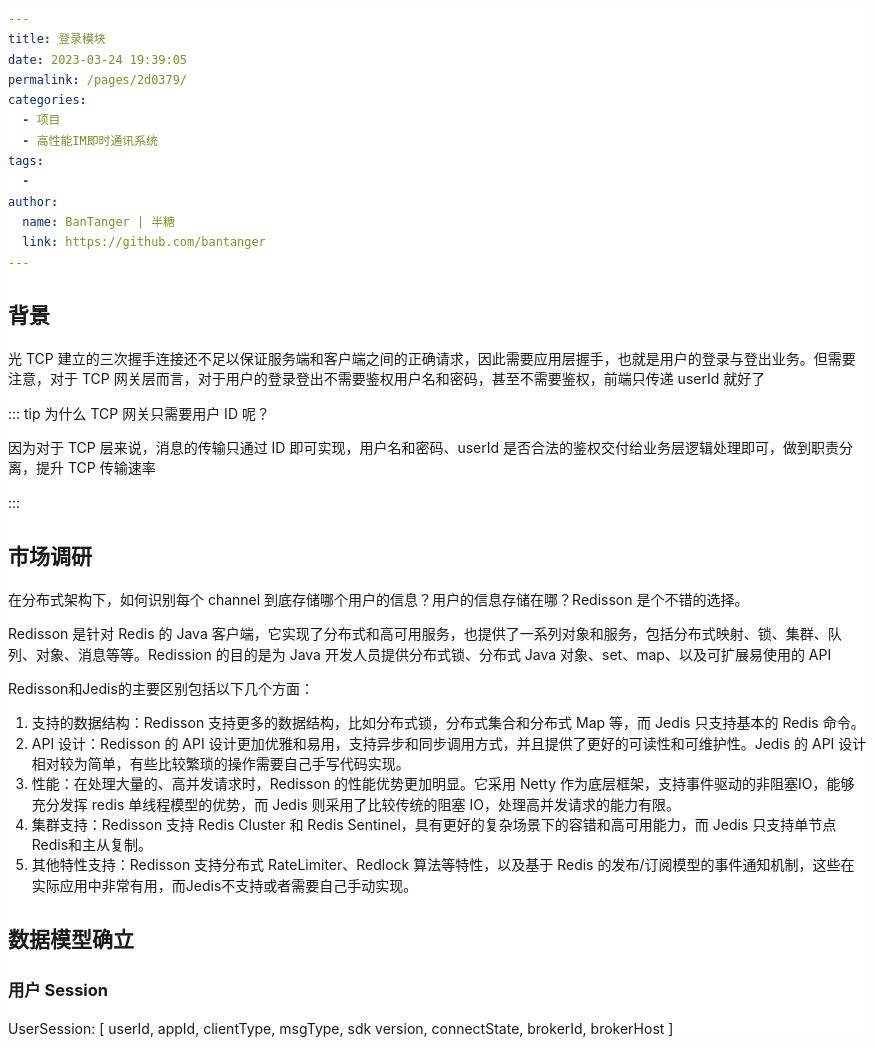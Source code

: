 ```yaml
---
title: 登录模块
date: 2023-03-24 19:39:05
permalink: /pages/2d0379/
categories:
  - 项目
  - 高性能IM即时通讯系统
tags:
  - 
author: 
  name: BanTanger | 半糖
  link: https://github.com/bantanger
---
```

## 背景

 光 TCP 建立的三次握手连接还不足以保证服务端和客户端之间的正确请求，因此需要应用层握手，也就是用户的登录与登出业务。但需要注意，对于 TCP 网关层而言，对于用户的登录登出不需要鉴权用户名和密码，甚至不需要鉴权，前端只传递 userId 就好了

::: tip 为什么 TCP 网关只需要用户 ID 呢？

因为对于 TCP 层来说，消息的传输只通过 ID 即可实现，用户名和密码、userId 是否合法的鉴权交付给业务层逻辑处理即可，做到职责分离，提升 TCP 传输速率

:::



## 市场调研

在分布式架构下，如何识别每个 channel 到底存储哪个用户的信息？用户的信息存储在哪？Redisson 是个不错的选择。

Redisson 是针对 Redis 的 Java 客户端，它实现了分布式和高可用服务，也提供了一系列对象和服务，包括分布式映射、锁、集群、队列、对象、消息等等。Redission 的目的是为 Java 开发人员提供分布式锁、分布式 Java 对象、set、map、以及可扩展易使用的 API

Redisson和Jedis的主要区别包括以下几个方面：

1. 支持的数据结构：Redisson 支持更多的数据结构，比如分布式锁，分布式集合和分布式 Map 等，而 Jedis 只支持基本的 Redis 命令。
2. API 设计：Redisson 的 API 设计更加优雅和易用，支持异步和同步调用方式，并且提供了更好的可读性和可维护性。Jedis 的 API 设计相对较为简单，有些比较繁琐的操作需要自己手写代码实现。
3. 性能：在处理大量的、高并发请求时，Redisson 的性能优势更加明显。它采用 Netty 作为底层框架，支持事件驱动的非阻塞IO，能够充分发挥 redis 单线程模型的优势，而 Jedis 则采用了比较传统的阻塞 IO，处理高并发请求的能力有限。
4. 集群支持：Redisson 支持 Redis Cluster 和 Redis Sentinel，具有更好的复杂场景下的容错和高可用能力，而 Jedis 只支持单节点Redis和主从复制。
5. 其他特性支持：Redisson 支持分布式 RateLimiter、Redlock 算法等特性，以及基于 Redis 的发布/订阅模型的事件通知机制，这些在实际应用中非常有用，而Jedis不支持或者需要自己手动实现。



## 数据模型确立

### 用户 Session

UserSession: [ userId, appId, clientType, msgType, sdk version, connectState, brokerId, brokerHost ]
